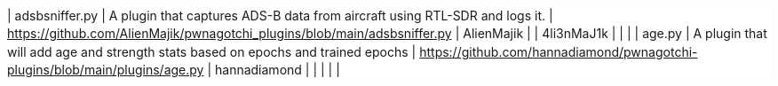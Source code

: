 | adsbsniffer.py                      | A plugin that captures ADS-B data from aircraft using RTL-SDR and logs it.                                                                                                                                                                                                                                                                                                                                                                                                                                                                                                                                                                                                                                                                                                                                                                                                                                                                                                                                                                                                                                                                                                                                                                                                                                                                                                                                                                                                                                                                                                                                                                                                                                                                                                                                                                                                                                                                                                                                                                   | <https://github.com/AlienMajik/pwnagotchi_plugins/blob/main/adsbsniffer.py>                                    | AlienMajik                                            |                                                   | 4li3nMaJ1k              |               |                                   |
| age.py                              | A plugin that will add age and strength stats based on epochs and trained epochs                                                                                                                                                                                                                                                                                                                                                                                                                                                                                                                                                                                                                                                                                                                                                                                                                                                                                                                                                                                                                                                                                                                                                                                                                                                                                                                                                                                                                                                                                                                                                                                                                                                                                                                                                                                                                                                                                                                                                             | <https://github.com/hannadiamond/pwnagotchi-plugins/blob/main/plugins/age.py>                                  | hannadiamond                                          |                                                   |                         |               |                                   |